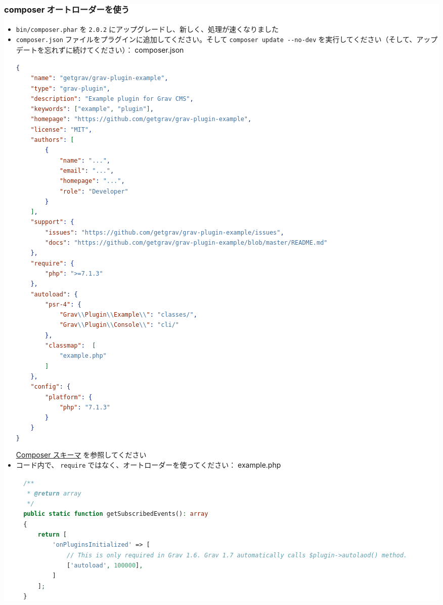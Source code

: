 <h3 id="use-composer-autoloader">composer オートローダーを使う</h3>

* `bin/composer.phar` を `2.0.2` にアップグレードし、新しく、処理が速くなりました
* `composer.json` ファイルをプラグインに追加してください。そして `composer update --no-dev` を実行してください（そして、アップデートを忘れずに続けてください）：
    composer.json
    ```json
    {
        "name": "getgrav/grav-plugin-example",
        "type": "grav-plugin",
        "description": "Example plugin for Grav CMS",
        "keywords": ["example", "plugin"],
        "homepage": "https://github.com/getgrav/grav-plugin-example",
        "license": "MIT",
        "authors": [
            {
                "name": "...",
                "email": "...",
                "homepage": "...",
                "role": "Developer"
            }
        ],
        "support": {
            "issues": "https://github.com/getgrav/grav-plugin-example/issues",
            "docs": "https://github.com/getgrav/grav-plugin-example/blob/master/README.md"
        },
        "require": {
            "php": ">=7.1.3"
        },
        "autoload": {
            "psr-4": {
                "Grav\\Plugin\\Example\\": "classes/",
                "Grav\\Plugin\\Console\\": "cli/"
            },
            "classmap":  [
                "example.php"
            ]
        },
        "config": {
            "platform": {
                "php": "7.1.3"
            }
        }
    }
    ```
    [Composer スキーマ](https://getcomposer.org/doc/04-schema.md) を参照してください
* コード内で、 `require` ではなく、オートローダーを使ってください：
    example.php
    ```php
      /**
       * @return array
       */
      public static function getSubscribedEvents(): array
      {
          return [
              'onPluginsInitialized' => [
                  // This is only required in Grav 1.6. Grav 1.7 automatically calls $plugin->autolaod() method.
                  ['autoload', 100000],
              ]
          ];
      }
    